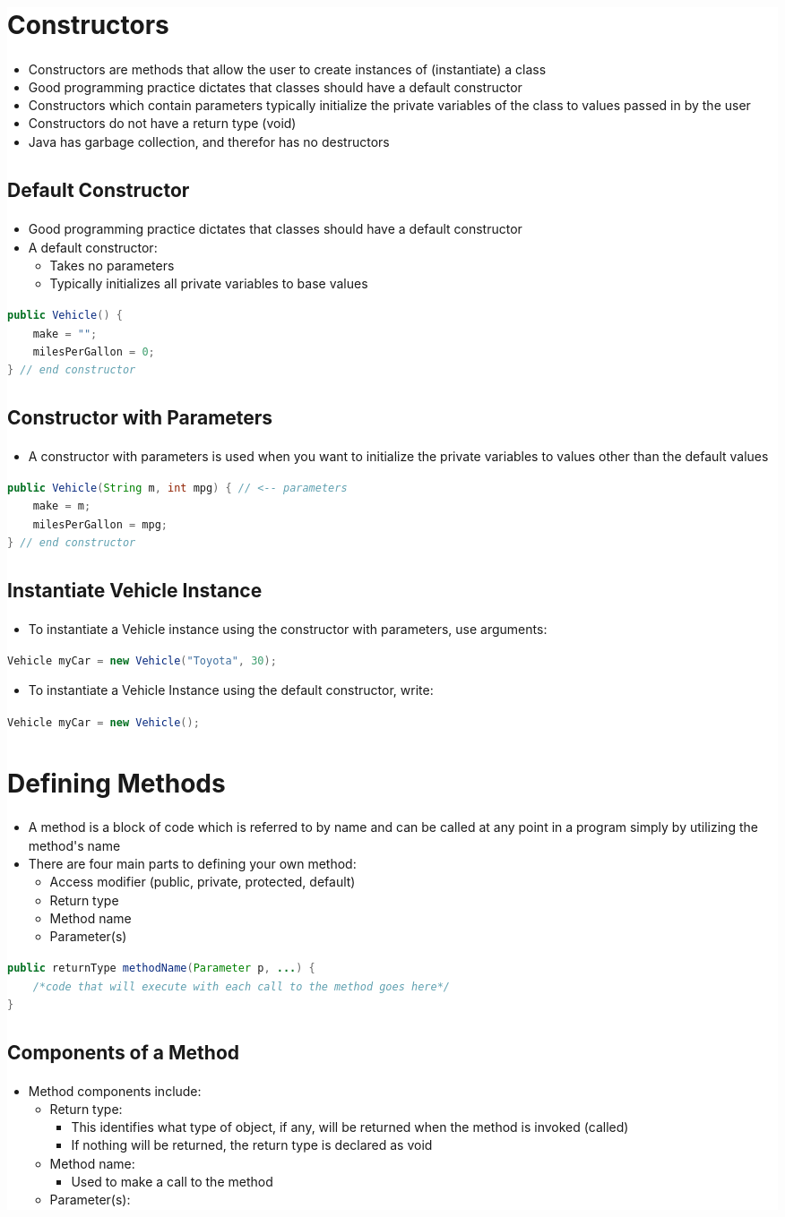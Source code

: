 # Constructors
- Constructors are methods that allow the user to create instances of (instantiate) a class
- Good programming practice dictates that classes should have a default constructor
- Constructors which contain parameters typically initialize the private variables of the class to values passed in by the user
- Constructors do not have a return type (void)
- Java has garbage collection, and therefor has no destructors
## Default Constructor
- Good programming practice dictates that classes should have a default constructor
- A default constructor:
	- Takes no parameters
	- Typically initializes all private variables to base values
```java
public Vehicle() {
	make = "";
	milesPerGallon = 0;
} // end constructor
```
## Constructor with Parameters
- A constructor with parameters is used when you want to initialize the private variables to values other than the default values
```java
public Vehicle(String m, int mpg) { // <-- parameters
	make = m;
	milesPerGallon = mpg;
} // end constructor
```
## Instantiate Vehicle Instance
- To instantiate a Vehicle instance using the constructor with parameters, use arguments:
```java
Vehicle myCar = new Vehicle("Toyota", 30);
```
- To instantiate a Vehicle Instance using the default constructor, write:
```java
Vehicle myCar = new Vehicle();
```

# Defining Methods
- A method is a block of code which is referred to by name and can be called at any point in a program simply by utilizing the method's name
- There are four main parts to defining your own method:
	- Access modifier (public, private, protected, default)
	- Return type
	- Method name
	- Parameter(s)
```java
public returnType methodName(Parameter p, ...) {
	/*code that will execute with each call to the method goes here*/
}
```
## Components of a Method
- Method components include:
	- Return type:
		- This identifies what type of object, if any, will be returned when the method is invoked (called)
		- If nothing will be returned, the return type is declared as void
	- Method name:
		- Used to make a call to the method
	- Parameter(s):
